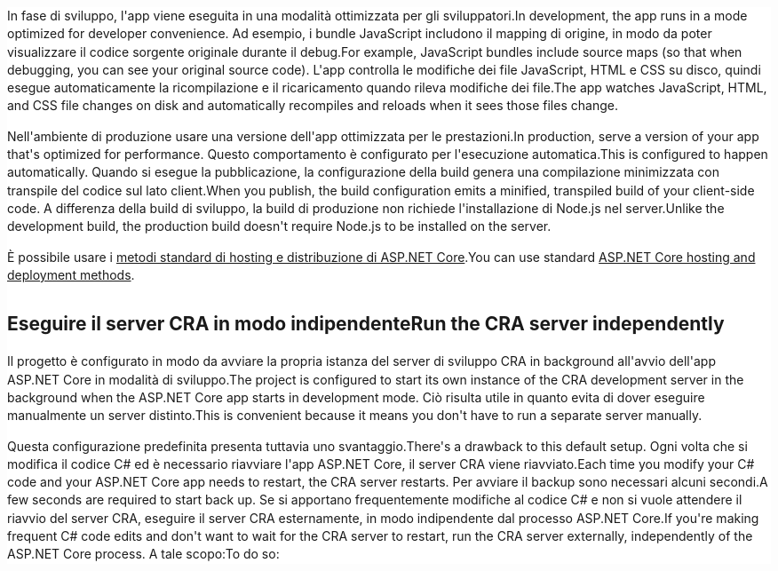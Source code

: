 <span data-ttu-id="070c3-135">In fase di sviluppo, l'app viene eseguita in una modalità ottimizzata per gli sviluppatori.</span><span class="sxs-lookup"><span data-stu-id="070c3-135">In development, the app runs in a mode optimized for developer convenience.</span></span> <span data-ttu-id="070c3-136">Ad esempio, i bundle JavaScript includono il mapping di origine, in modo da poter visualizzare il codice sorgente originale durante il debug.</span><span class="sxs-lookup"><span data-stu-id="070c3-136">For example, JavaScript bundles include source maps (so that when debugging, you can see your original source code).</span></span> <span data-ttu-id="070c3-137">L'app controlla le modifiche dei file JavaScript, HTML e CSS su disco, quindi esegue automaticamente la ricompilazione e il ricaricamento quando rileva modifiche dei file.</span><span class="sxs-lookup"><span data-stu-id="070c3-137">The app watches JavaScript, HTML, and CSS file changes on disk and automatically recompiles and reloads when it sees those files change.</span></span>

<span data-ttu-id="070c3-138">Nell'ambiente di produzione usare una versione dell'app ottimizzata per le prestazioni.</span><span class="sxs-lookup"><span data-stu-id="070c3-138">In production, serve a version of your app that's optimized for performance.</span></span> <span data-ttu-id="070c3-139">Questo comportamento è configurato per l'esecuzione automatica.</span><span class="sxs-lookup"><span data-stu-id="070c3-139">This is configured to happen automatically.</span></span> <span data-ttu-id="070c3-140">Quando si esegue la pubblicazione, la configurazione della build genera una compilazione minimizzata con transpile del codice sul lato client.</span><span class="sxs-lookup"><span data-stu-id="070c3-140">When you publish, the build configuration emits a minified, transpiled build of your client-side code.</span></span> <span data-ttu-id="070c3-141">A differenza della build di sviluppo, la build di produzione non richiede l'installazione di Node.js nel server.</span><span class="sxs-lookup"><span data-stu-id="070c3-141">Unlike the development build, the production build doesn't require Node.js to be installed on the server.</span></span>

<span data-ttu-id="070c3-142">È possibile usare i [metodi standard di hosting e distribuzione di ASP.NET Core](xref:host-and-deploy/index).</span><span class="sxs-lookup"><span data-stu-id="070c3-142">You can use standard [ASP.NET Core hosting and deployment methods](xref:host-and-deploy/index).</span></span>

## <a name="run-the-cra-server-independently"></a><span data-ttu-id="070c3-143">Eseguire il server CRA in modo indipendente</span><span class="sxs-lookup"><span data-stu-id="070c3-143">Run the CRA server independently</span></span>

<span data-ttu-id="070c3-144">Il progetto è configurato in modo da avviare la propria istanza del server di sviluppo CRA in background all'avvio dell'app ASP.NET Core in modalità di sviluppo.</span><span class="sxs-lookup"><span data-stu-id="070c3-144">The project is configured to start its own instance of the CRA development server in the background when the ASP.NET Core app starts in development mode.</span></span> <span data-ttu-id="070c3-145">Ciò risulta utile in quanto evita di dover eseguire manualmente un server distinto.</span><span class="sxs-lookup"><span data-stu-id="070c3-145">This is convenient because it means you don't have to run a separate server manually.</span></span>

<span data-ttu-id="070c3-146">Questa configurazione predefinita presenta tuttavia uno svantaggio.</span><span class="sxs-lookup"><span data-stu-id="070c3-146">There's a drawback to this default setup.</span></span> <span data-ttu-id="070c3-147">Ogni volta che si modifica il codice C# ed è necessario riavviare l'app ASP.NET Core, il server CRA viene riavviato.</span><span class="sxs-lookup"><span data-stu-id="070c3-147">Each time you modify your C# code and your ASP.NET Core app needs to restart, the CRA server restarts.</span></span> <span data-ttu-id="070c3-148">Per avviare il backup sono necessari alcuni secondi.</span><span class="sxs-lookup"><span data-stu-id="070c3-148">A few seconds are required to start back up.</span></span> <span data-ttu-id="070c3-149">Se si apportano frequentemente modifiche al codice C# e non si vuole attendere il riavvio del server CRA, eseguire il server CRA esternamente, in modo indipendente dal processo ASP.NET Core.</span><span class="sxs-lookup"><span data-stu-id="070c3-149">If you're making frequent C# code edits and don't want to wait for the CRA server to restart, run the CRA server externally, independently of the ASP.NET Core process.</span></span> <span data-ttu-id="070c3-150">A tale scopo:</span><span class="sxs-lookup"><span data-stu-id="070c3-150">To do so:</span></span>
